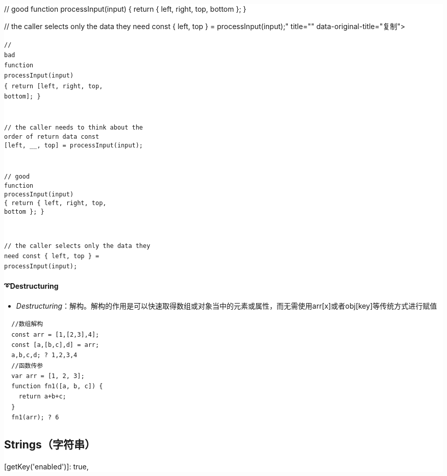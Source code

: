 // good
function processInput(input) {
  return { left, right, top, bottom };
}

// the caller selects only the data they need
const { left, top } = processInput(input);" title="" data-original-title="复制"></span>
      <span type="button" class="saveToNote code-tool" data-toggle="tooltip" data-placement="top" title="" data-original-title="放进笔记"></span>
      </div>
      </div><pre class="javascript hljs"><code class="javascript"><span class="hljs-comment">// bad</span>
<span class="hljs-function"><span class="hljs-keyword">function</span> <span class="hljs-title">processInput</span>(<span class="hljs-params">input</span>) </span>{
  <span class="hljs-keyword">return</span> [left, right, top, bottom];
}

<span class="hljs-comment">// the caller needs to think about the order of return data</span>
<span class="hljs-keyword">const</span> [left, __, top] = processInput(input);

<span class="hljs-comment">// good</span>
<span class="hljs-function"><span class="hljs-keyword">function</span> <span class="hljs-title">processInput</span>(<span class="hljs-params">input</span>) </span>{
  <span class="hljs-keyword">return</span> { left, right, top, bottom };
}

<span class="hljs-comment">// the caller selects only the data they need</span>
<span class="hljs-keyword">const</span> { left, top } = processInput(input);</code></pre>
<h4>➰Destructuring</h4>
<ul><li>
<em>Destructuring</em>：解构。解构的作用是可以快速取得数组或对象当中的元素或属性，而无需使用arr[x]或者obj[key]等传统方式进行赋值</li></ul>
<div class="widget-codetool" style="display:none;">
      <div class="widget-codetool--inner">
      <span class="selectCode code-tool" data-toggle="tooltip" data-placement="top" title="" data-original-title="全选"></span>
      <span type="button" class="copyCode code-tool" data-toggle="tooltip" data-placement="top" data-clipboard-text="  //数组解构
  const arr = [1,[2,3],4];
  const [a,[b,c],d] = arr;
  a,b,c,d; ? 1,2,3,4
  //函数传参
  var arr = [1, 2, 3];
  function fn1([a, b, c]) {
    return a+b+c;
  }
  fn1(arr); ? 6" title="" data-original-title="复制"></span>
      <span type="button" class="saveToNote code-tool" data-toggle="tooltip" data-placement="top" title="" data-original-title="放进笔记"></span>
      </div>
      </div><pre class="javascript hljs"><code class="javascript">  <span class="hljs-comment">//数组解构</span>
  <span class="hljs-keyword">const</span> arr = [<span class="hljs-number">1</span>,[<span class="hljs-number">2</span>,<span class="hljs-number">3</span>],<span class="hljs-number">4</span>];
  <span class="hljs-keyword">const</span> [a,[b,c],d] = arr;
  a,b,c,d; ? <span class="hljs-number">1</span>,<span class="hljs-number">2</span>,<span class="hljs-number">3</span>,<span class="hljs-number">4</span>
  <span class="hljs-comment">//函数传参</span>
  <span class="hljs-keyword">var</span> arr = [<span class="hljs-number">1</span>, <span class="hljs-number">2</span>, <span class="hljs-number">3</span>];
  <span class="hljs-function"><span class="hljs-keyword">function</span> <span class="hljs-title">fn1</span>(<span class="hljs-params">[a, b, c]</span>) </span>{
    <span class="hljs-keyword">return</span> a+b+c;
  }
  fn1(arr); ? <span class="hljs-number">6</span></code></pre>
<h2 id="articleHeader6">Strings（字符串）</h2>

  [getKey('enabled')]: true,
  [getKey(<span class="hljs-string">'enabled'</span>)]: <span class="hljs-literal">true</span>,
